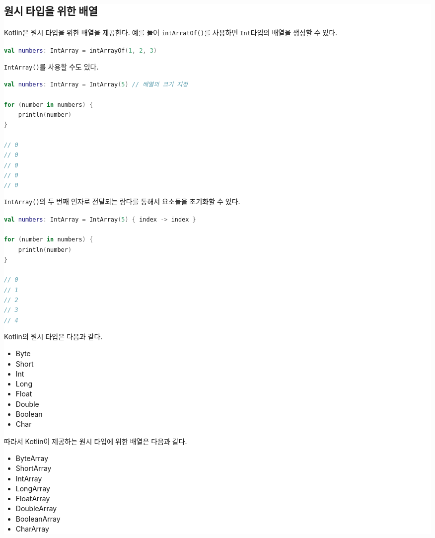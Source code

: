 ## 원시 타입을 위한 배열
Kotlin은 원시 타입을 위한 배열을 제공한다. 예를 들어 `intArratOf()`를 사용하면 `Int`타입의 배열을 생성할 수 있다.
``` kotlin
val numbers: IntArray = intArrayOf(1, 2, 3)
```
`IntArray()`를 사용할 수도 있다.
``` kotlin
val numbers: IntArray = IntArray(5) // 배열의 크기 지정

for (number in numbers) {
    println(number)
}

// 0
// 0
// 0
// 0
// 0
```
`IntArray()`의 두 번째 인자로 전달되는 람다를 통해서 요소들을 초기화할 수 있다.
``` kotlin
val numbers: IntArray = IntArray(5) { index -> index }

for (number in numbers) {
    println(number)
}

// 0
// 1
// 2
// 3
// 4
```

Kotlin의 원시 타입은 다음과 같다.
- Byte
- Short
- Int
- Long
- Float
- Double
- Boolean
- Char

따라서 Kotlin이 제공하는 원시 타입에 위한 배열은 다음과 같다.
- ByteArray
- ShortArray
- IntArray
- LongArray
- FloatArray
- DoubleArray
- BooleanArray
- CharArray
